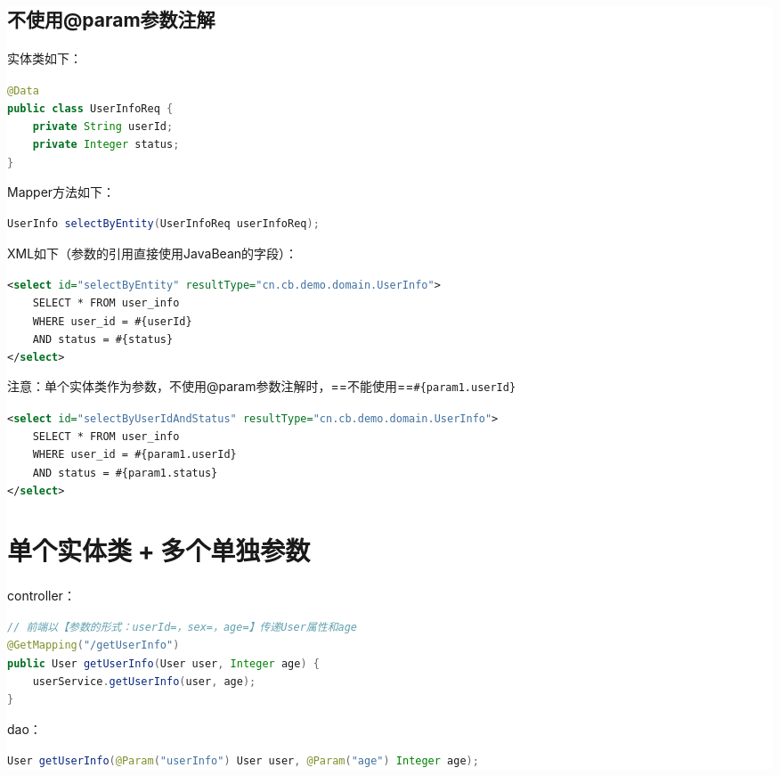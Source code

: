 

## 不使用@param参数注解

实体类如下：

```java
@Data
public class UserInfoReq {
    private String userId;
    private Integer status;
}
```

Mapper方法如下：

```java
UserInfo selectByEntity(UserInfoReq userInfoReq);
```

XML如下（参数的引用直接使用JavaBean的字段）：

```xml
<select id="selectByEntity" resultType="cn.cb.demo.domain.UserInfo">
    SELECT * FROM user_info 
    WHERE user_id = #{userId} 
    AND status = #{status}
</select>
```

注意：单个实体类作为参数，不使用@param参数注解时，==不能使用==`#{param1.userId}`

```xml
<select id="selectByUserIdAndStatus" resultType="cn.cb.demo.domain.UserInfo">
    SELECT * FROM user_info  
    WHERE user_id = #{param1.userId} 
    AND status = #{param1.status}
</select>
```



# 单个实体类 + 多个单独参数

controller：

```java
// 前端以【参数的形式：userId=，sex=，age=】传递User属性和age
@GetMapping("/getUserInfo")
public User getUserInfo(User user, Integer age) {
    userService.getUserInfo(user, age);
}
```

dao：

```java
User getUserInfo(@Param("userInfo") User user, @Param("age") Integer age);
```
